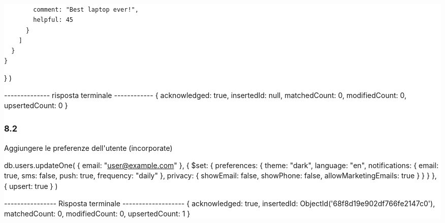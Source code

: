             comment: "Best laptop ever!",
            helpful: 45
          }
        ]
      }
    }
  }
)

-------------- risposta terminale ------------
{
  acknowledged: true,
  insertedId: null,
  matchedCount: 0,
  modifiedCount: 0,
  upsertedCount: 0
}

### 8.2
Aggiungere le preferenze dell'utente (incorporate)

db.users.updateOne(
  { email: "user@example.com" },
  {
    $set: {
      preferences: {
        theme: "dark",
        language: "en",
        notifications: {
          email: true,
          sms: false,
          push: true,
          frequency: "daily"
        },
        privacy: {
          showEmail: false,
          showPhone: false,
          allowMarketingEmails: true
        }
      }
    }
  },
  { upsert: true }
)

---------------- Risposta terminale -------------------
{
  acknowledged: true,
  insertedId: ObjectId('68f8d19e902df766fe2147c0'),
  matchedCount: 0,
  modifiedCount: 0,
  upsertedCount: 1
}